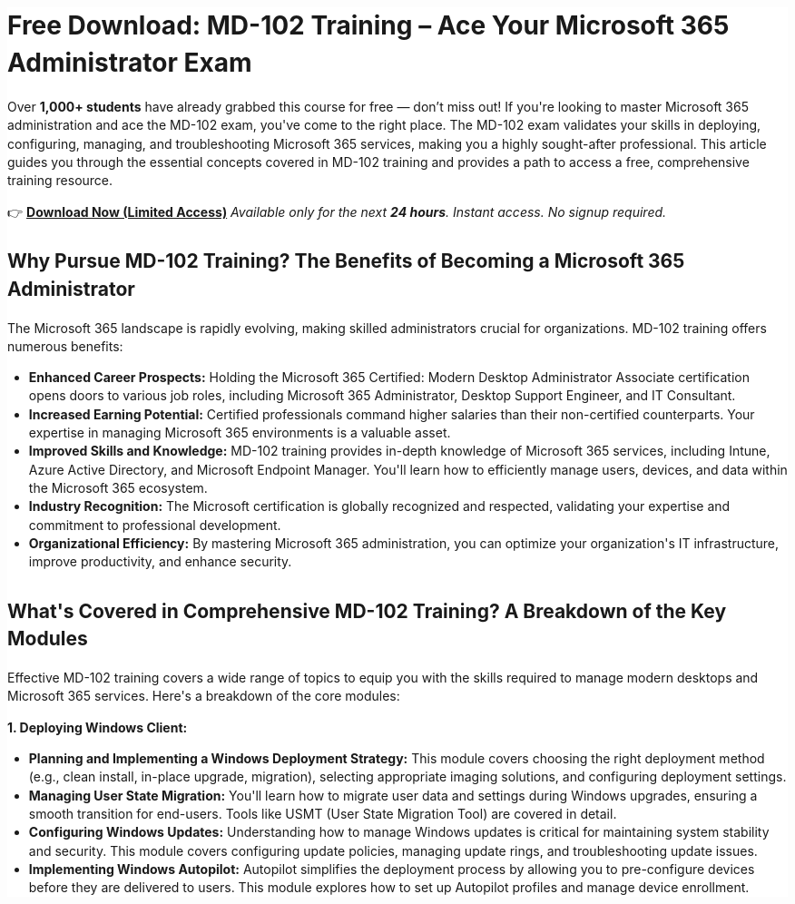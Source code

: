 # Free Download: MD-102 Training – Ace Your Microsoft 365 Administrator Exam

Over **1,000+ students** have already grabbed this course for free — don’t miss out!
If you're looking to master Microsoft 365 administration and ace the MD-102 exam, you've come to the right place. The MD-102 exam validates your skills in deploying, configuring, managing, and troubleshooting Microsoft 365 services, making you a highly sought-after professional. This article guides you through the essential concepts covered in MD-102 training and provides a path to access a free, comprehensive training resource.

👉 [**Download Now (Limited Access)**](https://udemywork.com/md-102-training)
_Available only for the next **24 hours**. Instant access. No signup required._

## Why Pursue MD-102 Training? The Benefits of Becoming a Microsoft 365 Administrator

The Microsoft 365 landscape is rapidly evolving, making skilled administrators crucial for organizations. MD-102 training offers numerous benefits:

*   **Enhanced Career Prospects:** Holding the Microsoft 365 Certified: Modern Desktop Administrator Associate certification opens doors to various job roles, including Microsoft 365 Administrator, Desktop Support Engineer, and IT Consultant.
*   **Increased Earning Potential:** Certified professionals command higher salaries than their non-certified counterparts. Your expertise in managing Microsoft 365 environments is a valuable asset.
*   **Improved Skills and Knowledge:** MD-102 training provides in-depth knowledge of Microsoft 365 services, including Intune, Azure Active Directory, and Microsoft Endpoint Manager. You'll learn how to efficiently manage users, devices, and data within the Microsoft 365 ecosystem.
*   **Industry Recognition:** The Microsoft certification is globally recognized and respected, validating your expertise and commitment to professional development.
*   **Organizational Efficiency:** By mastering Microsoft 365 administration, you can optimize your organization's IT infrastructure, improve productivity, and enhance security.

## What's Covered in Comprehensive MD-102 Training? A Breakdown of the Key Modules

Effective MD-102 training covers a wide range of topics to equip you with the skills required to manage modern desktops and Microsoft 365 services. Here's a breakdown of the core modules:

**1. Deploying Windows Client:**

*   **Planning and Implementing a Windows Deployment Strategy:** This module covers choosing the right deployment method (e.g., clean install, in-place upgrade, migration), selecting appropriate imaging solutions, and configuring deployment settings.
*   **Managing User State Migration:** You'll learn how to migrate user data and settings during Windows upgrades, ensuring a smooth transition for end-users. Tools like USMT (User State Migration Tool) are covered in detail.
*   **Configuring Windows Updates:** Understanding how to manage Windows updates is critical for maintaining system stability and security. This module covers configuring update policies, managing update rings, and troubleshooting update issues.
*   **Implementing Windows Autopilot:** Autopilot simplifies the deployment process by allowing you to pre-configure devices before they are delivered to users. This module explores how to set up Autopilot profiles and manage device enrollment.
